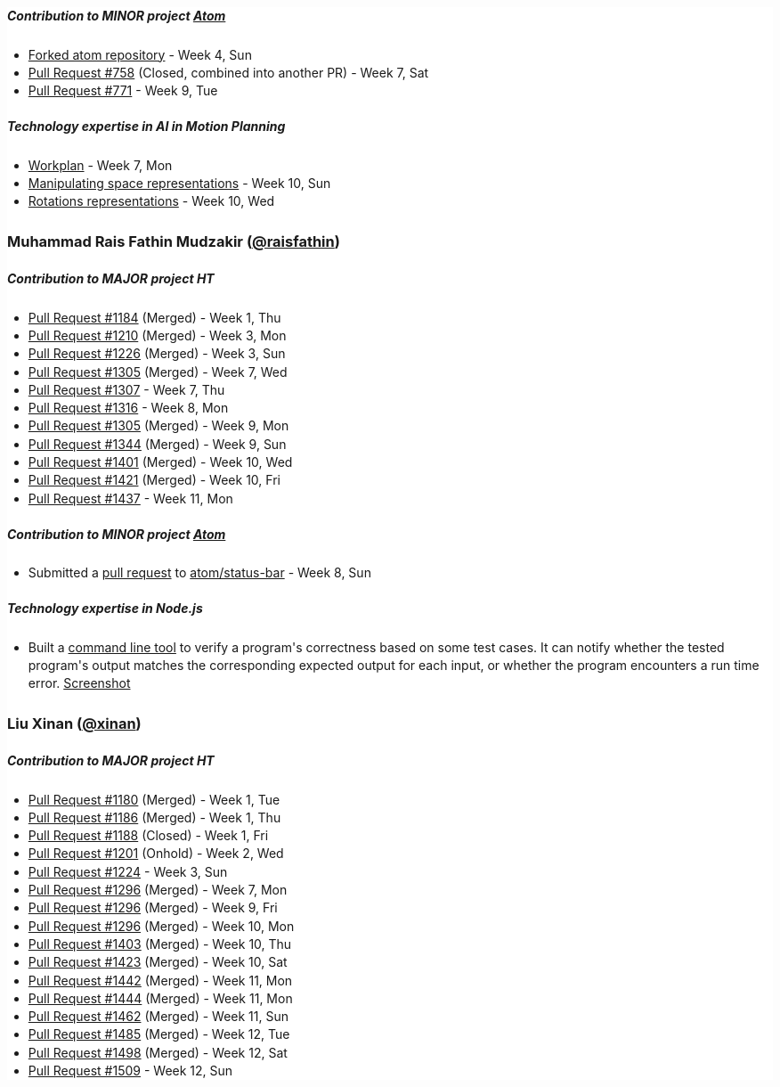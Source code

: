 ##### Contribution to MINOR project [Atom](https://github.com/atom/atom)

* [Forked atom repository](https://github.com/m133225/atom) - Week 4, Sun
* [Pull Request #758](https://github.com/atom/tree-view/pull/758) (Closed, combined into another PR) - Week 7, Sat
* [Pull Request #771](https://github.com/atom/tree-view/pull/771) - Week 9, Tue

##### Technology expertise in AI in Motion Planning

* [Workplan](http://m133225.github.io/introduction/2016/02/29/motion-planning-in-ai.html) - Week 7, Mon
* [Manipulating space representations](http://m133225.github.io/matrices,/transformations/2016/03/20/configuration-space.html) - Week 10, Sun
* [Rotations representations](http://m133225.github.io/matrices,/rotations/2016/03/23/angles-and-rotations.html) - Week 10, Wed

### Muhammad Rais Fathin Mudzakir ([@raisfathin](https://github.com/raisfathin))

##### Contribution to MAJOR project HT

* [Pull Request #1184](https://github.com/HubTurbo/HubTurbo/pull/1184) (Merged) - Week 1, Thu
* [Pull Request #1210](https://github.com/HubTurbo/HubTurbo/pull/1210) (Merged) - Week 3, Mon
* [Pull Request #1226](https://github.com/HubTurbo/HubTurbo/pull/1226) (Merged) - Week 3, Sun
* [Pull Request #1305](https://github.com/HubTurbo/HubTurbo/pull/1305) (Merged) - Week 7, Wed
* [Pull Request #1307](https://github.com/HubTurbo/HubTurbo/pull/1307) - Week 7, Thu
* [Pull Request #1316](https://github.com/HubTurbo/HubTurbo/pull/1316) - Week 8, Mon
* [Pull Request #1305](https://github.com/HubTurbo/HubTurbo/pull/1305) (Merged) - Week 9, Mon
* [Pull Request #1344](https://github.com/HubTurbo/HubTurbo/pull/1344) (Merged) - Week 9, Sun
* [Pull Request #1401](https://github.com/HubTurbo/HubTurbo/pull/1401) (Merged) - Week 10, Wed
* [Pull Request #1421](https://github.com/HubTurbo/HubTurbo/pull/1421) (Merged) - Week 10, Fri
* [Pull Request #1437](https://github.com/HubTurbo/HubTurbo/pull/1437) - Week 11, Mon

##### Contribution to MINOR project [Atom](https://github.com/atom/atom)
- Submitted a [pull request](https://github.com/atom/status-bar/pull/130) to [atom/status-bar](https://github.com/atom/status-bar) - Week 8, Sun

##### Technology expertise in Node.js
- Built a [command line tool](https://gist.github.com/raisfathin/8f1a7e8d322a53e4ba29) to verify a program's correctness based on some test cases. It can notify whether the tested program's output matches the corresponding expected output for each input, or whether the program encounters a run time error. [Screenshot](http://imgur.com/ZPJtUNX)

### Liu Xinan ([@xinan](https://github.com/xinan))

##### Contribution to MAJOR project HT

* [Pull Request #1180](https://github.com/HubTurbo/HubTurbo/pull/1180) (Merged) - Week 1, Tue
* [Pull Request #1186](https://github.com/HubTurbo/HubTurbo/pull/1186) (Merged) - Week 1, Thu
* [Pull Request #1188](https://github.com/HubTurbo/HubTurbo/pull/1188) (Closed) - Week 1, Fri
* [Pull Request #1201](https://github.com/HubTurbo/HubTurbo/pull/1201) (Onhold) - Week 2, Wed
* [Pull Request #1224](https://github.com/HubTurbo/HubTurbo/pull/1224) - Week 3, Sun
* [Pull Request #1296](https://github.com/HubTurbo/HubTurbo/pull/1296) (Merged) - Week 7, Mon
* [Pull Request #1296](https://github.com/HubTurbo/HubTurbo/pull/1371) (Merged) - Week 9, Fri
* [Pull Request #1296](https://github.com/HubTurbo/HubTurbo/pull/1388) (Merged) - Week 10, Mon
* [Pull Request #1403](https://github.com/HubTurbo/HubTurbo/pull/1403) (Merged) - Week 10, Thu
* [Pull Request #1423](https://github.com/HubTurbo/HubTurbo/pull/1423) (Merged) - Week 10, Sat
* [Pull Request #1442](https://github.com/HubTurbo/HubTurbo/pull/1442) (Merged) - Week 11, Mon
* [Pull Request #1444](https://github.com/HubTurbo/HubTurbo/pull/1444) (Merged) - Week 11, Mon
* [Pull Request #1462](https://github.com/HubTurbo/HubTurbo/pull/1462) (Merged) - Week 11, Sun
* [Pull Request #1485](https://github.com/HubTurbo/HubTurbo/pull/1485) (Merged) - Week 12, Tue
* [Pull Request #1498](https://github.com/HubTurbo/HubTurbo/pull/1498) (Merged) - Week 12, Sat
* [Pull Request #1509](https://github.com/HubTurbo/HubTurbo/pull/1509) - Week 12, Sun